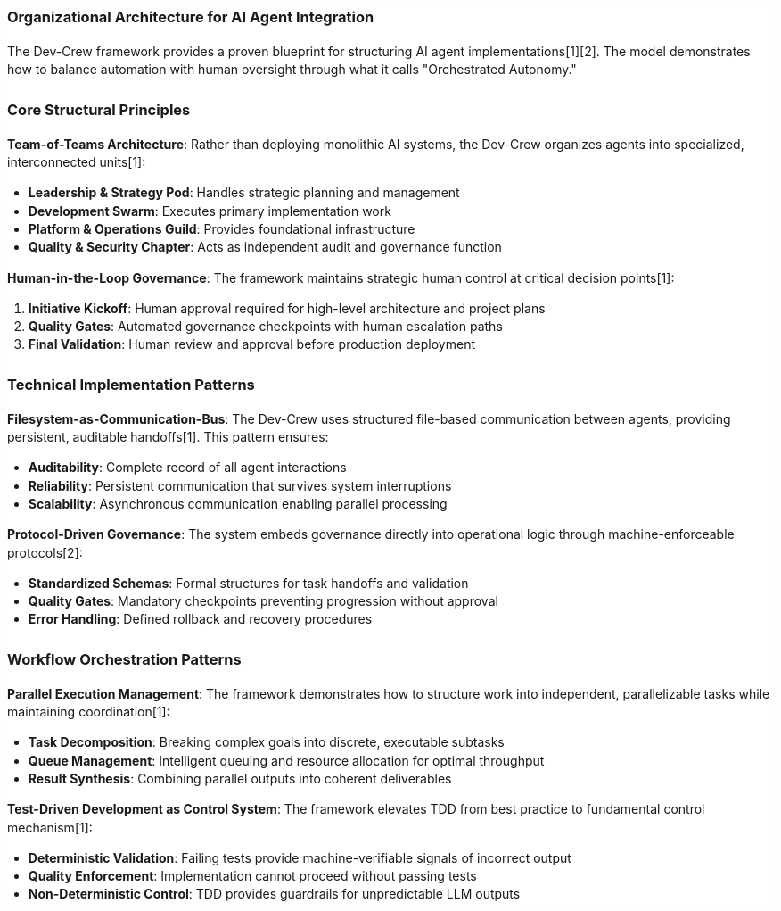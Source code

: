 ### Organizational Architecture for AI Agent Integration

The Dev-Crew framework provides a proven blueprint for structuring AI agent implementations[1][2]. The model demonstrates how to balance automation with human oversight through what it calls "Orchestrated Autonomy."

### Core Structural Principles

**Team-of-Teams Architecture**: Rather than deploying monolithic AI systems, the Dev-Crew organizes agents into specialized, interconnected units[1]:

- **Leadership & Strategy Pod**: Handles strategic planning and management
- **Development Swarm**: Executes primary implementation work
- **Platform & Operations Guild**: Provides foundational infrastructure
- **Quality & Security Chapter**: Acts as independent audit and governance function

**Human-in-the-Loop Governance**: The framework maintains strategic human control at critical decision points[1]:

1. **Initiative Kickoff**: Human approval required for high-level architecture and project plans
2. **Quality Gates**: Automated governance checkpoints with human escalation paths
3. **Final Validation**: Human review and approval before production deployment

### Technical Implementation Patterns

**Filesystem-as-Communication-Bus**: The Dev-Crew uses structured file-based communication between agents, providing persistent, auditable handoffs[1]. This pattern ensures:

- **Auditability**: Complete record of all agent interactions
- **Reliability**: Persistent communication that survives system interruptions  
- **Scalability**: Asynchronous communication enabling parallel processing

**Protocol-Driven Governance**: The system embeds governance directly into operational logic through machine-enforceable protocols[2]:

- **Standardized Schemas**: Formal structures for task handoffs and validation
- **Quality Gates**: Mandatory checkpoints preventing progression without approval
- **Error Handling**: Defined rollback and recovery procedures

### Workflow Orchestration Patterns

**Parallel Execution Management**: The framework demonstrates how to structure work into independent, parallelizable tasks while maintaining coordination[1]:

- **Task Decomposition**: Breaking complex goals into discrete, executable subtasks
- **Queue Management**: Intelligent queuing and resource allocation for optimal throughput
- **Result Synthesis**: Combining parallel outputs into coherent deliverables

**Test-Driven Development as Control System**: The framework elevates TDD from best practice to fundamental control mechanism[1]:

- **Deterministic Validation**: Failing tests provide machine-verifiable signals of incorrect output
- **Quality Enforcement**: Implementation cannot proceed without passing tests
- **Non-Deterministic Control**: TDD provides guardrails for unpredictable LLM outputs

